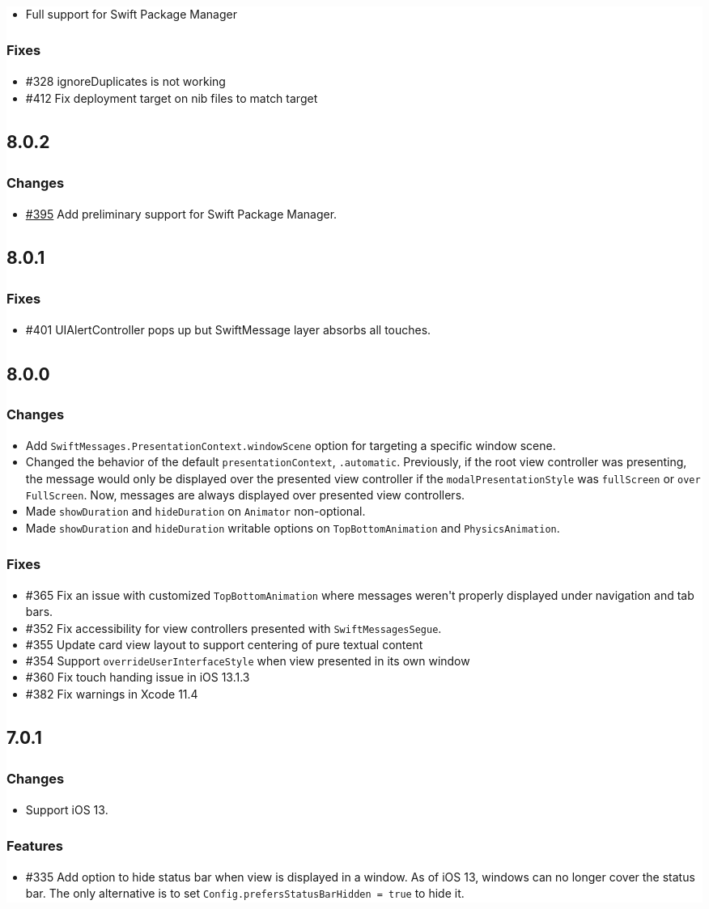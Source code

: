 * Full support for Swift Package Manager

### Fixes

* #328 ignoreDuplicates is not working
* #412 Fix deployment target on nib files to match target

## 8.0.2

### Changes

* [#395](https://github.com/SwiftKickMobile/SwiftMessages/pull/395) Add preliminary support for Swift Package Manager.

## 8.0.1

### Fixes

* #401 UIAlertController pops up but SwiftMessage layer absorbs all touches.

## 8.0.0

### Changes

* Add `SwiftMessages.PresentationContext.windowScene` option for targeting a specific window scene.
* Changed the behavior of the default `presentationContext`, `.automatic`. Previously, if the root view controller was presenting, the message would only be displayed over the presented view controller if the `modalPresentationStyle` was `fullScreen` or `overFullScreen`. Now, messages are always displayed over presented view controllers.
* Made `showDuration` and `hideDuration` on `Animator` non-optional.
* Made `showDuration` and `hideDuration` writable options on `TopBottomAnimation` and `PhysicsAnimation`.

### Fixes

* #365 Fix an issue with customized `TopBottomAnimation` where messages weren't properly displayed under navigation and tab bars.
* #352 Fix accessibility for view controllers presented with `SwiftMessagesSegue`.
* #355 Update card view layout to support centering of pure textual content 
* #354 Support `overrideUserInterfaceStyle` when view presented in its own window
* #360 Fix touch handing issue in iOS 13.1.3
* #382 Fix warnings in Xcode 11.4

## 7.0.1

### Changes

* Support iOS 13.

### Features
* #335 Add option to hide status bar when view is displayed in a window. As of iOS 13, windows can no longer cover the status bar. The only alternative is to set `Config.prefersStatusBarHidden = true` to hide it.
